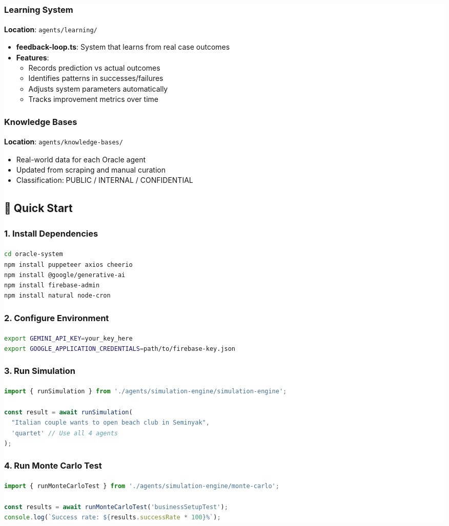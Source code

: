 ### Learning System
**Location**: `agents/learning/`

- **feedback-loop.ts**: System that learns from real case outcomes
- **Features**:
  - Records prediction vs actual outcomes
  - Identifies patterns in successes/failures
  - Adjusts system parameters automatically
  - Tracks improvement metrics over time

### Knowledge Bases
**Location**: `agents/knowledge-bases/`

- Real-world data for each Oracle agent
- Updated from scraping and manual curation
- Classification: PUBLIC / INTERNAL / CONFIDENTIAL

## 🚀 Quick Start

### 1. Install Dependencies
```bash
cd oracle-system
npm install puppeteer axios cheerio
npm install @google/generative-ai
npm install firebase-admin
npm install natural node-cron
```

### 2. Configure Environment
```bash
export GEMINI_API_KEY=your_key_here
export GOOGLE_APPLICATION_CREDENTIALS=path/to/firebase-key.json
```

### 3. Run Simulation
```typescript
import { runSimulation } from './agents/simulation-engine/simulation-engine';

const result = await runSimulation(
  "Italian couple wants to open beach club in Seminyak",
  'quartet' // Use all 4 agents
);
```

### 4. Run Monte Carlo Test
```typescript
import { runMonteCarloTest } from './agents/simulation-engine/monte-carlo';

const results = await runMonteCarloTest('businessSetupTest');
console.log(`Success rate: ${results.successRate * 100}%`);
```

